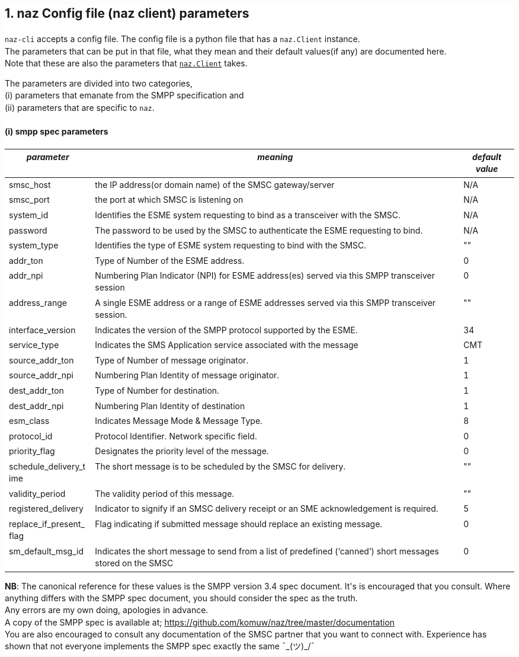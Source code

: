## 1. naz Config file (naz client) parameters
`naz-cli` accepts a config file. The config file is a python file that has a `naz.Client` instance.   
The parameters that can be put in that file, what they mean and their default values(if any) are documented here.                     
Note that these are also the parameters that [`naz.Client`](https://github.com/komuw/naz/blob/master/naz/client.py) takes.               
        
The parameters are divided into two categories,                    
(i) parameters that emanate from the SMPP specification and             
(ii) parameters that are specific to `naz`.          

#### (i) smpp spec parameters        
*parameter* | *meaning*     | *default value*
---       | ---         | ---
smsc_host | the IP address(or domain name) of the SMSC gateway/server | N/A
smsc_port        | the port at which SMSC is listening on       |  N/A
system_id | Identifies the ESME system requesting to bind as a transceiver with the SMSC. | N/A
password | The password to  be used by the SMSC to authenticate the ESME requesting to bind. | N/A
system_type | Identifies the type of ESME system requesting to bind with the SMSC. | ""
addr_ton | Type of Number of the ESME address. | 0
addr_npi | Numbering Plan Indicator (NPI) for ESME address(es) served via this SMPP transceiver session| 0
address_range | A single ESME address or a range of ESME addresses served via this SMPP transceiver session. | ""
interface_version | Indicates the version of the SMPP protocol supported by the ESME. | 34
service_type | Indicates the SMS Application service associated with the message | CMT
source_addr_ton |  Type of Number of message originator. | 1
source_addr_npi | Numbering Plan Identity of message originator. | 1
dest_addr_ton | Type of Number for destination. | 1
dest_addr_npi | Numbering Plan Identity of destination | 1
esm_class |  Indicates Message Mode & Message Type. | 8
protocol_id |  Protocol Identifier. Network specific field. | 0
priority_flag | Designates the priority level of the message. | 0
schedule_delivery_time | The short message is to be scheduled by the SMSC for delivery. | ""
validity_period | The validity period of this message. | ""
registered_delivery |  Indicator to signify if an SMSC delivery receipt or an SME acknowledgement is required. | 5
replace_if_present_flag |  Flag indicating if submitted message should replace an existing message. | 0
sm_default_msg_id |  Indicates the short message to send from a list of predefined (‘canned’) short messages stored on the SMSC | 0


**NB**: The canonical reference for these values is the SMPP version 3.4 spec document. It's is encouraged that you consult. 
Where anything differs with the SMPP spec document, you should consider the spec as the truth.        
Any errors are my own doing, apologies in advance.          
A copy of the SMPP spec is available at; https://github.com/komuw/naz/tree/master/documentation         
You are also encouraged to consult any documentation of the SMSC partner that you want to connect with. Experience has shown that not everyone implements the SMPP spec exactly the same ¯\_(ツ)_/¯

